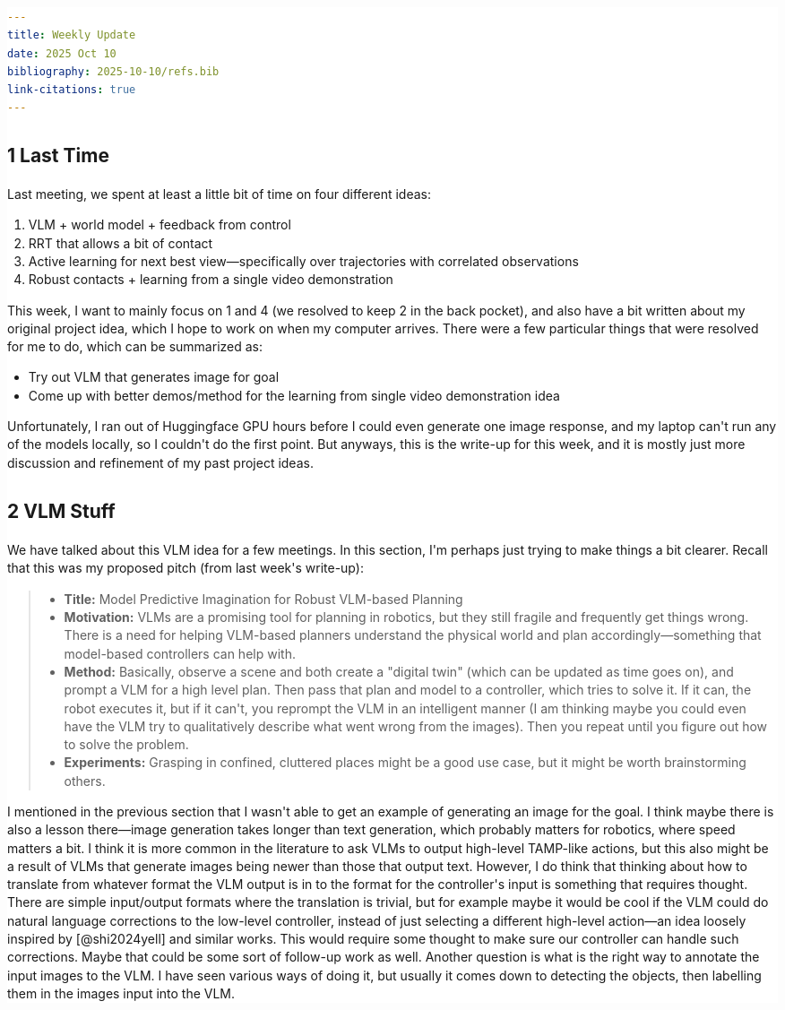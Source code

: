 ```yaml
---
title: Weekly Update
date: 2025 Oct 10
bibliography: 2025-10-10/refs.bib
link-citations: true
---
```




## 1 Last Time

Last meeting, we spent at least a little bit of time on four different ideas:

1. VLM + world model + feedback from control
2. RRT that allows a bit of contact
3. Active learning for next best view—specifically over trajectories with correlated observations
4. Robust contacts + learning from a single video demonstration

This week, I want to mainly focus on 1 and 4 (we resolved to keep 2 in the back pocket), and also have a bit written about my original project idea, which I hope to work on when my computer arrives. There were a few particular things that were resolved for me to do, which can be summarized as:

- Try out VLM that generates image for goal
- Come up with better demos/method for the learning from single video demonstration idea

Unfortunately, I ran out of Huggingface GPU hours before I could even generate one image response, and my laptop can't run any of the models locally, so I couldn't do the first point. But anyways, this is the write-up for this week, and it is mostly just more discussion and refinement of my past project ideas.


## 2 VLM Stuff

We have talked about this VLM idea for a few meetings. In this section, I'm perhaps just trying to make things a bit clearer. Recall that this was my proposed pitch (from last week's write-up):

> - **Title:** Model Predictive Imagination for Robust VLM-based Planning
> - **Motivation:** VLMs are a promising tool for planning in robotics, but they still fragile and frequently get things wrong. There is a need for helping VLM-based planners understand the physical world and plan accordingly—something that model-based controllers can help with.
> - **Method:** Basically, observe a scene and both create a "digital twin" (which can be updated as time goes on), and prompt a VLM for a high level plan. Then pass that plan and model to a controller, which tries to solve it. If it can, the robot executes it, but if it can't, you reprompt the VLM in an intelligent manner (I am thinking maybe you could even have the VLM try to qualitatively describe what went wrong from the images). Then you repeat until you figure out how to solve the problem.
> - **Experiments:** Grasping in confined, cluttered places might be a good use case, but it might be worth brainstorming others.

I mentioned in the previous section that I wasn't able to get an example of generating an image for the goal. I think maybe there is also a lesson there—image generation takes longer than text generation, which probably matters for robotics, where speed matters a bit. I think it is more common in the literature to ask VLMs to output high-level TAMP-like actions, but this also might be a result of VLMs that generate images being newer than those that output text. However, I do think that thinking about how to translate from whatever format the VLM output is in to the format for the controller's input is something that requires thought. There are simple input/output formats where the translation is trivial, but for example maybe it would be cool if the VLM could do natural language corrections to the low-level controller, instead of just selecting a different high-level action—an idea loosely inspired by [@shi2024yell] and similar works. This would require some thought to make sure our controller can handle such corrections. Maybe that could be some sort of follow-up work as well. Another question is what is the right way to annotate the input images to the VLM. I have seen various ways of doing it, but usually it comes down to detecting the objects, then labelling them in the images input into the VLM. 
